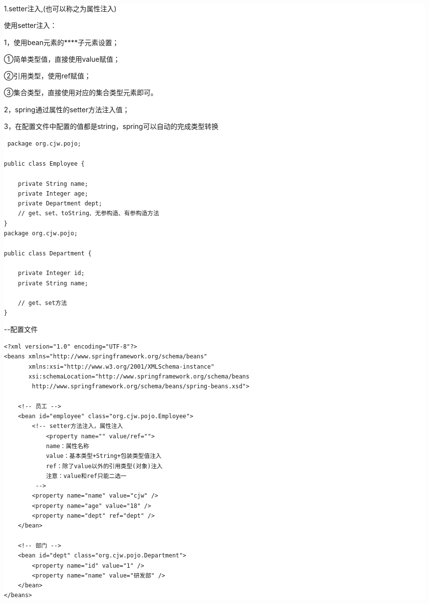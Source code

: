 1.setter注入,(也可以称之为属性注入)

使用setter注入：

1，使用bean元素的**<property>**子元素设置；

①简单类型值，直接使用value赋值；

②引用类型，使用ref赋值；

③集合类型，直接使用对应的集合类型元素即可。

2，spring通过属性的setter方法注入值；

3，在配置文件中配置的值都是string，spring可以自动的完成类型转换

```
 package org.cjw.pojo;

public class Employee {

    private String name;
    private Integer age;
    private Department dept;
    // get、set、toString、无参构造、有参构造方法
}
package org.cjw.pojo;

public class Department {

    private Integer id;
    private String name;

    // get、set方法
}
```

\--配置文件

```
<?xml version="1.0" encoding="UTF-8"?>
<beans xmlns="http://www.springframework.org/schema/beans"
       xmlns:xsi="http://www.w3.org/2001/XMLSchema-instance"
       xsi:schemaLocation="http://www.springframework.org/schema/beans
        http://www.springframework.org/schema/beans/spring-beans.xsd">

    <!-- 员工 -->
    <bean id="employee" class="org.cjw.pojo.Employee">
        <!-- setter方法注入，属性注入
            <property name="" value/ref="">
            name：属性名称
            value：基本类型+String+包装类型值注入
            ref：除了value以外的引用类型(对象)注入
            注意：value和ref只能二选一
         -->
        <property name="name" value="cjw" />
        <property name="age" value="18" />
        <property name="dept" ref="dept" />
    </bean>

    <!-- 部门 -->
    <bean id="dept" class="org.cjw.pojo.Department">
        <property name="id" value="1" />
        <property name="name" value="研发部" />
    </bean>
</beans>
```
